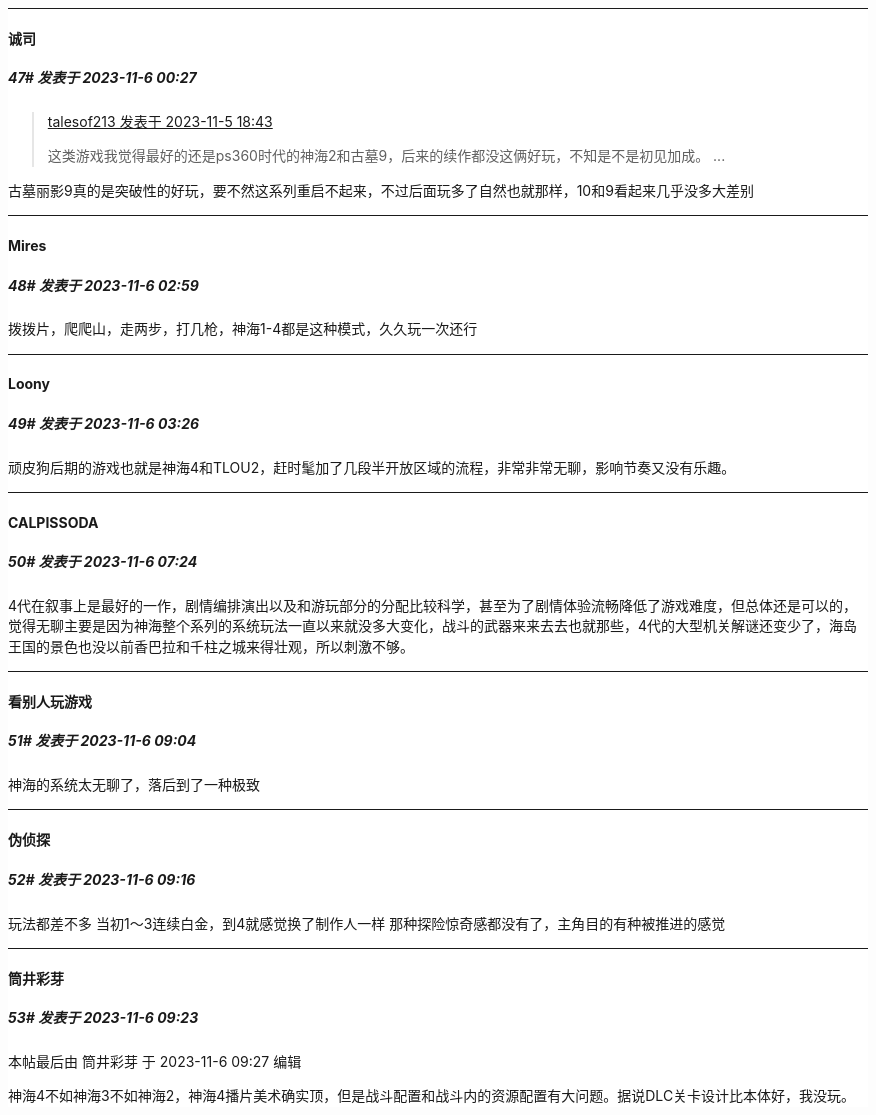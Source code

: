*****

####  诚司  
##### 47#       发表于 2023-11-6 00:27

<blockquote><a href="httphttps://bbs.saraba1st.com/2b/forum.php?mod=redirect&amp;goto=findpost&amp;pid=62946384&amp;ptid=2159535" target="_blank">talesof213 发表于 2023-11-5 18:43</a>

这类游戏我觉得最好的还是ps360时代的神海2和古墓9，后来的续作都没这俩好玩，不知是不是初见加成。 ...</blockquote>
古墓丽影9真的是突破性的好玩，要不然这系列重启不起来，不过后面玩多了自然也就那样，10和9看起来几乎没多大差别

*****

####  Mires  
##### 48#       发表于 2023-11-6 02:59

拨拨片，爬爬山，走两步，打几枪，神海1-4都是这种模式，久久玩一次还行

*****

####  Loony  
##### 49#       发表于 2023-11-6 03:26

顽皮狗后期的游戏也就是神海4和TLOU2，赶时髦加了几段半开放区域的流程，非常非常无聊，影响节奏又没有乐趣。

*****

####  CALPISSODA  
##### 50#       发表于 2023-11-6 07:24

4代在叙事上是最好的一作，剧情编排演出以及和游玩部分的分配比较科学，甚至为了剧情体验流畅降低了游戏难度，但总体还是可以的，觉得无聊主要是因为神海整个系列的系统玩法一直以来就没多大变化，战斗的武器来来去去也就那些，4代的大型机关解谜还变少了，海岛王国的景色也没以前香巴拉和千柱之城来得壮观，所以刺激不够。

*****

####  看别人玩游戏  
##### 51#       发表于 2023-11-6 09:04

神海的系统太无聊了，落后到了一种极致

*****

####  伪侦探  
##### 52#       发表于 2023-11-6 09:16

玩法都差不多 当初1～3连续白金，到4就感觉换了制作人一样 那种探险惊奇感都没有了，主角目的有种被推进的感觉

*****

####  筒井彩芽  
##### 53#       发表于 2023-11-6 09:23

 本帖最后由 筒井彩芽 于 2023-11-6 09:27 编辑 

神海4不如神海3不如神海2，神海4播片美术确实顶，但是战斗配置和战斗内的资源配置有大问题。据说DLC关卡设计比本体好，我没玩。
